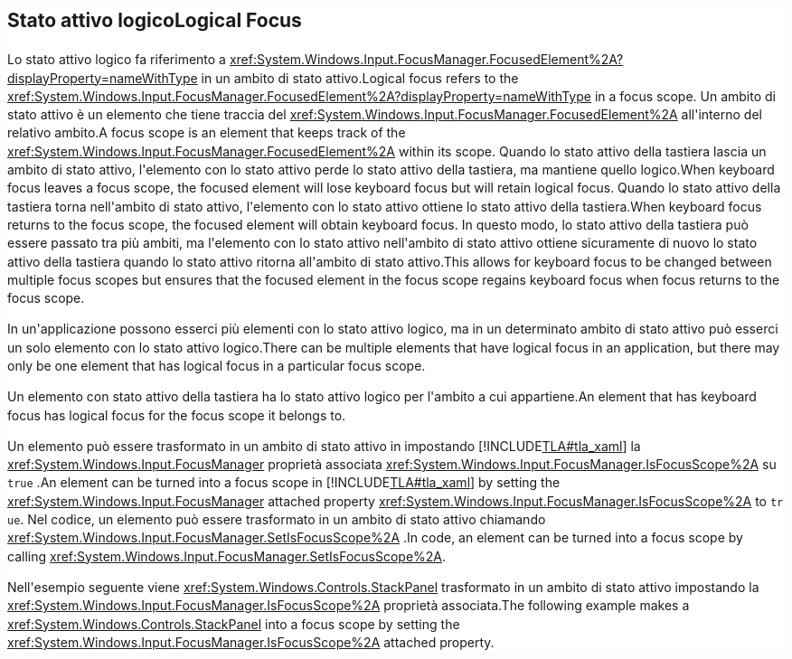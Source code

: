 <a name="Logical_Focus"></a>
## <a name="logical-focus"></a><span data-ttu-id="3db95-130">Stato attivo logico</span><span class="sxs-lookup"><span data-stu-id="3db95-130">Logical Focus</span></span>  
 <span data-ttu-id="3db95-131">Lo stato attivo logico fa riferimento a <xref:System.Windows.Input.FocusManager.FocusedElement%2A?displayProperty=nameWithType> in un ambito di stato attivo.</span><span class="sxs-lookup"><span data-stu-id="3db95-131">Logical focus refers to the <xref:System.Windows.Input.FocusManager.FocusedElement%2A?displayProperty=nameWithType> in a focus scope.</span></span>  <span data-ttu-id="3db95-132">Un ambito di stato attivo è un elemento che tiene traccia del <xref:System.Windows.Input.FocusManager.FocusedElement%2A> all'interno del relativo ambito.</span><span class="sxs-lookup"><span data-stu-id="3db95-132">A focus scope is an element that keeps track of the <xref:System.Windows.Input.FocusManager.FocusedElement%2A> within its scope.</span></span>  <span data-ttu-id="3db95-133">Quando lo stato attivo della tastiera lascia un ambito di stato attivo, l'elemento con lo stato attivo perde lo stato attivo della tastiera, ma mantiene quello logico.</span><span class="sxs-lookup"><span data-stu-id="3db95-133">When keyboard focus leaves a focus scope, the focused element will lose keyboard focus but will retain logical focus.</span></span>  <span data-ttu-id="3db95-134">Quando lo stato attivo della tastiera torna nell'ambito di stato attivo, l'elemento con lo stato attivo ottiene lo stato attivo della tastiera.</span><span class="sxs-lookup"><span data-stu-id="3db95-134">When keyboard focus returns to the focus scope, the focused element will obtain keyboard focus.</span></span>  <span data-ttu-id="3db95-135">In questo modo, lo stato attivo della tastiera può essere passato tra più ambiti, ma l'elemento con lo stato attivo nell'ambito di stato attivo ottiene sicuramente di nuovo lo stato attivo della tastiera quando lo stato attivo ritorna all'ambito di stato attivo.</span><span class="sxs-lookup"><span data-stu-id="3db95-135">This allows for keyboard focus to be changed between multiple focus scopes but ensures that the focused element in the focus scope regains keyboard focus when focus returns to the focus scope.</span></span>  
  
 <span data-ttu-id="3db95-136">In un'applicazione possono esserci più elementi con lo stato attivo logico, ma in un determinato ambito di stato attivo può esserci un solo elemento con lo stato attivo logico.</span><span class="sxs-lookup"><span data-stu-id="3db95-136">There can be multiple elements that have logical focus in an application, but there may only be one element that has logical focus in a particular focus scope.</span></span>  
  
 <span data-ttu-id="3db95-137">Un elemento con stato attivo della tastiera ha lo stato attivo logico per l'ambito a cui appartiene.</span><span class="sxs-lookup"><span data-stu-id="3db95-137">An element that has keyboard focus has logical focus for the focus scope it belongs to.</span></span>  
  
 <span data-ttu-id="3db95-138">Un elemento può essere trasformato in un ambito di stato attivo in impostando [!INCLUDE[TLA#tla_xaml](../../../../includes/tlasharptla-xaml-md.md)] la <xref:System.Windows.Input.FocusManager> proprietà associata <xref:System.Windows.Input.FocusManager.IsFocusScope%2A> su `true` .</span><span class="sxs-lookup"><span data-stu-id="3db95-138">An element can be turned into a focus scope in [!INCLUDE[TLA#tla_xaml](../../../../includes/tlasharptla-xaml-md.md)] by setting the <xref:System.Windows.Input.FocusManager> attached property <xref:System.Windows.Input.FocusManager.IsFocusScope%2A> to `true`.</span></span>  <span data-ttu-id="3db95-139">Nel codice, un elemento può essere trasformato in un ambito di stato attivo chiamando <xref:System.Windows.Input.FocusManager.SetIsFocusScope%2A> .</span><span class="sxs-lookup"><span data-stu-id="3db95-139">In code, an element can be turned into a focus scope by calling <xref:System.Windows.Input.FocusManager.SetIsFocusScope%2A>.</span></span>  
  
 <span data-ttu-id="3db95-140">Nell'esempio seguente viene <xref:System.Windows.Controls.StackPanel> trasformato in un ambito di stato attivo impostando la <xref:System.Windows.Input.FocusManager.IsFocusScope%2A> proprietà associata.</span><span class="sxs-lookup"><span data-stu-id="3db95-140">The following example makes a <xref:System.Windows.Controls.StackPanel> into a focus scope by setting the <xref:System.Windows.Input.FocusManager.IsFocusScope%2A> attached property.</span></span>  
  